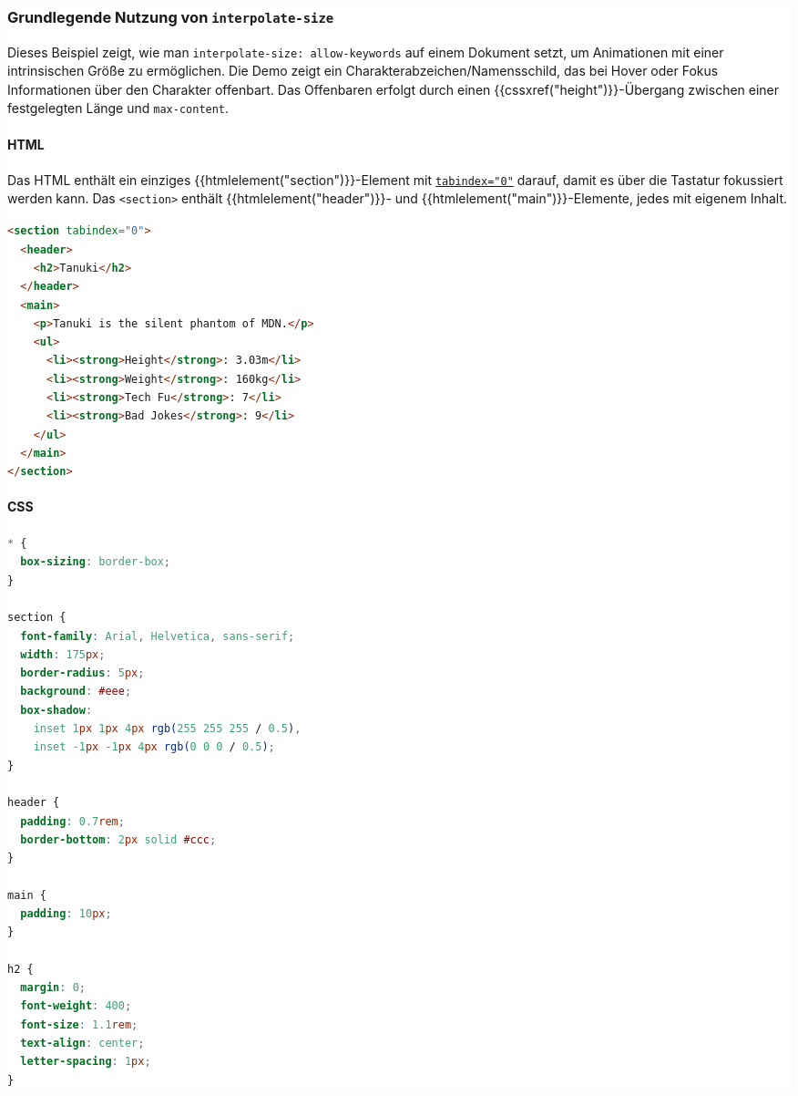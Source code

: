 ### Grundlegende Nutzung von `interpolate-size`

Dieses Beispiel zeigt, wie man `interpolate-size: allow-keywords` auf einem Dokument setzt, um Animationen mit einer intrinsischen Größe zu ermöglichen. Die Demo zeigt ein Charakterabzeichen/Namensschild, das bei Hover oder Fokus Informationen über den Charakter offenbart. Das Offenbaren erfolgt durch einen {{cssxref("height")}}-Übergang zwischen einer festgelegten Länge und `max-content`.

#### HTML

Das HTML enthält ein einziges {{htmlelement("section")}}-Element mit [`tabindex="0"`](/de/docs/Web/HTML/Reference/Global_attributes/tabindex) darauf, damit es über die Tastatur fokussiert werden kann. Das `<section>` enthält {{htmlelement("header")}}- und {{htmlelement("main")}}-Elemente, jedes mit eigenem Inhalt.

```html
<section tabindex="0">
  <header>
    <h2>Tanuki</h2>
  </header>
  <main>
    <p>Tanuki is the silent phantom of MDN.</p>
    <ul>
      <li><strong>Height</strong>: 3.03m</li>
      <li><strong>Weight</strong>: 160kg</li>
      <li><strong>Tech Fu</strong>: 7</li>
      <li><strong>Bad Jokes</strong>: 9</li>
    </ul>
  </main>
</section>
```

#### CSS

```css hidden
* {
  box-sizing: border-box;
}

section {
  font-family: Arial, Helvetica, sans-serif;
  width: 175px;
  border-radius: 5px;
  background: #eee;
  box-shadow:
    inset 1px 1px 4px rgb(255 255 255 / 0.5),
    inset -1px -1px 4px rgb(0 0 0 / 0.5);
}

header {
  padding: 0.7rem;
  border-bottom: 2px solid #ccc;
}

main {
  padding: 10px;
}

h2 {
  margin: 0;
  font-weight: 400;
  font-size: 1.1rem;
  text-align: center;
  letter-spacing: 1px;
}

```
